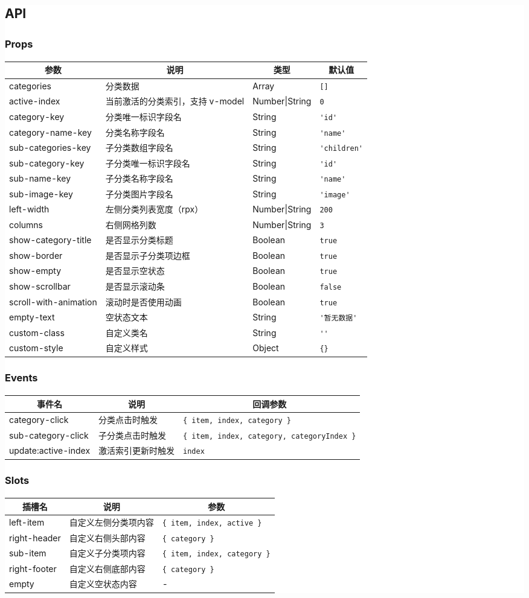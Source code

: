 ## API

### Props

| 参数 | 说明 | 类型 | 默认值 |
|------|------|------|--------|
| categories | 分类数据 | Array | `[]` |
| active-index | 当前激活的分类索引，支持 v-model | Number\|String | `0` |
| category-key | 分类唯一标识字段名 | String | `'id'` |
| category-name-key | 分类名称字段名 | String | `'name'` |
| sub-categories-key | 子分类数组字段名 | String | `'children'` |
| sub-category-key | 子分类唯一标识字段名 | String | `'id'` |
| sub-name-key | 子分类名称字段名 | String | `'name'` |
| sub-image-key | 子分类图片字段名 | String | `'image'` |
| left-width | 左侧分类列表宽度（rpx） | Number\|String | `200` |
| columns | 右侧网格列数 | Number\|String | `3` |
| show-category-title | 是否显示分类标题 | Boolean | `true` |
| show-border | 是否显示子分类项边框 | Boolean | `true` |
| show-empty | 是否显示空状态 | Boolean | `true` |
| show-scrollbar | 是否显示滚动条 | Boolean | `false` |
| scroll-with-animation | 滚动时是否使用动画 | Boolean | `true` |
| empty-text | 空状态文本 | String | `'暂无数据'` |
| custom-class | 自定义类名 | String | `''` |
| custom-style | 自定义样式 | Object | `{}` |

### Events

| 事件名 | 说明 | 回调参数 |
|--------|------|----------|
| category-click | 分类点击时触发 | `{ item, index, category }` |
| sub-category-click | 子分类点击时触发 | `{ item, index, category, categoryIndex }` |
| update:active-index | 激活索引更新时触发 | `index` |

### Slots

| 插槽名 | 说明 | 参数 |
|--------|------|------|
| left-item | 自定义左侧分类项内容 | `{ item, index, active }` |
| right-header | 自定义右侧头部内容 | `{ category }` |
| sub-item | 自定义子分类项内容 | `{ item, index, category }` |
| right-footer | 自定义右侧底部内容 | `{ category }` |
| empty | 自定义空状态内容 | - |

